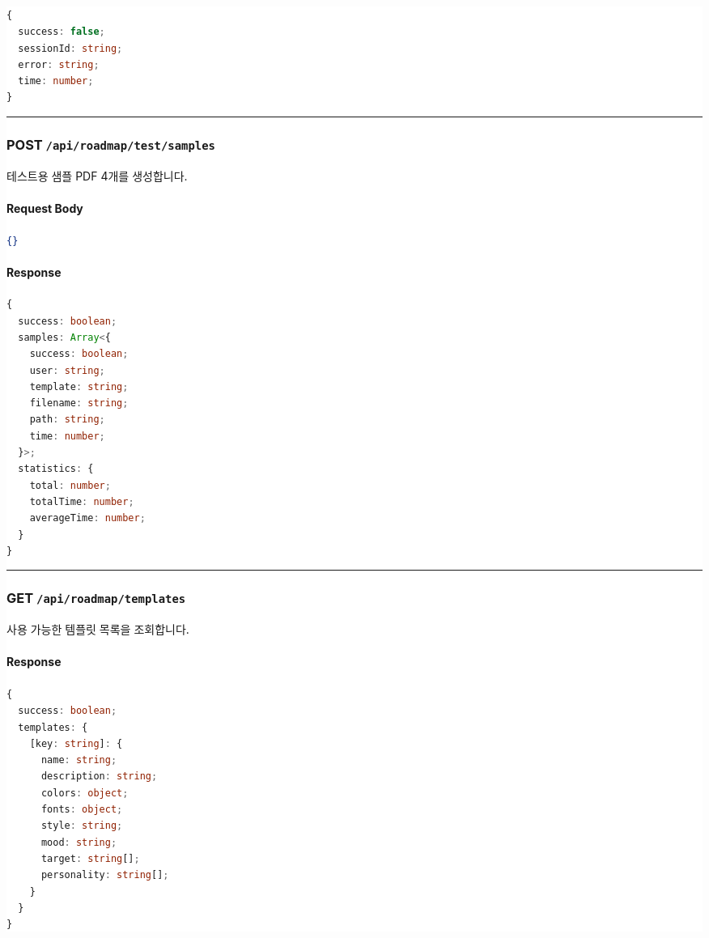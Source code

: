 ```typescript
{
  success: false;
  sessionId: string;
  error: string;
  time: number;
}
```

---

### POST `/api/roadmap/test/samples`

테스트용 샘플 PDF 4개를 생성합니다.

#### Request Body

```json
{}
```

#### Response

```typescript
{
  success: boolean;
  samples: Array<{
    success: boolean;
    user: string;
    template: string;
    filename: string;
    path: string;
    time: number;
  }>;
  statistics: {
    total: number;
    totalTime: number;
    averageTime: number;
  }
}
```

---

### GET `/api/roadmap/templates`

사용 가능한 템플릿 목록을 조회합니다.

#### Response

```typescript
{
  success: boolean;
  templates: {
    [key: string]: {
      name: string;
      description: string;
      colors: object;
      fonts: object;
      style: string;
      mood: string;
      target: string[];
      personality: string[];
    }
  }
}
```
